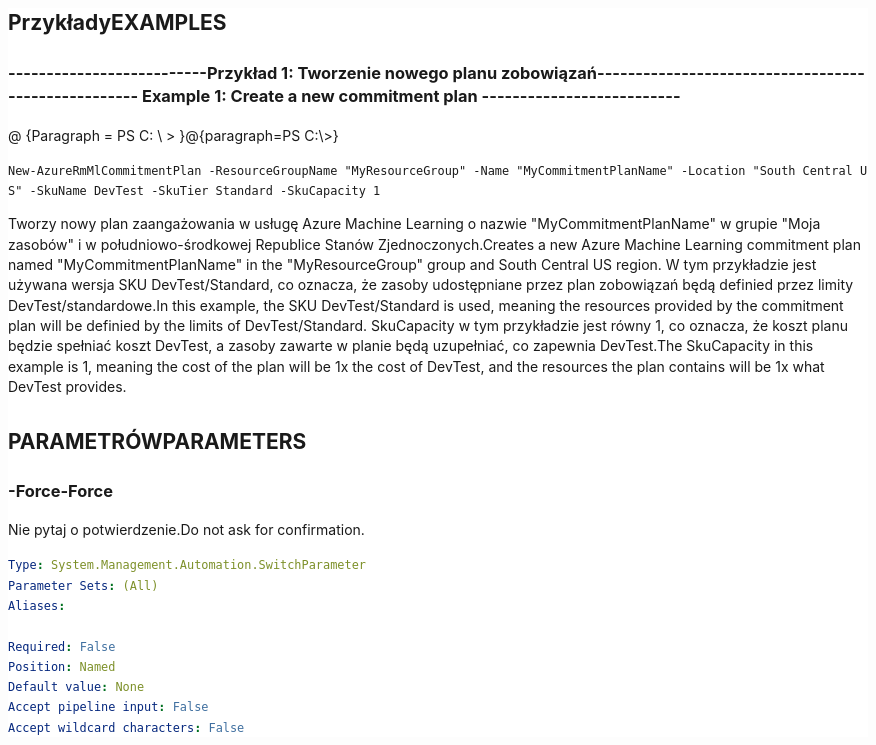 ## <span data-ttu-id="0688c-108">Przykłady</span><span class="sxs-lookup"><span data-stu-id="0688c-108">EXAMPLES</span></span>

### <span data-ttu-id="0688c-109">--------------------------Przykład 1: Tworzenie nowego planu zobowiązań--------------------------</span><span class="sxs-lookup"><span data-stu-id="0688c-109">--------------------------  Example 1: Create a new commitment plan  --------------------------</span></span>
<span data-ttu-id="0688c-110">@ {Paragraph = PS C: \\ \> }</span><span class="sxs-lookup"><span data-stu-id="0688c-110">@{paragraph=PS C:\\\>}</span></span>





```
New-AzureRmMlCommitmentPlan -ResourceGroupName "MyResourceGroup" -Name "MyCommitmentPlanName" -Location "South Central US" -SkuName DevTest -SkuTier Standard -SkuCapacity 1
```

<span data-ttu-id="0688c-111">Tworzy nowy plan zaangażowania w usługę Azure Machine Learning o nazwie "MyCommitmentPlanName" w grupie "Moja zasobów" i w południowo-środkowej Republice Stanów Zjednoczonych.</span><span class="sxs-lookup"><span data-stu-id="0688c-111">Creates a new Azure Machine Learning commitment plan named "MyCommitmentPlanName" in the "MyResourceGroup" group and South Central US region.</span></span> <span data-ttu-id="0688c-112">W tym przykładzie jest używana wersja SKU DevTest/Standard, co oznacza, że zasoby udostępniane przez plan zobowiązań będą definied przez limity DevTest/standardowe.</span><span class="sxs-lookup"><span data-stu-id="0688c-112">In this example, the SKU DevTest/Standard is used, meaning the resources provided by the commitment plan will be definied by the limits of DevTest/Standard.</span></span> <span data-ttu-id="0688c-113">SkuCapacity w tym przykładzie jest równy 1, co oznacza, że koszt planu będzie spełniać koszt DevTest, a zasoby zawarte w planie będą uzupełniać, co zapewnia DevTest.</span><span class="sxs-lookup"><span data-stu-id="0688c-113">The SkuCapacity in this example is 1, meaning the cost of the plan will be 1x the cost of DevTest, and the resources the plan contains will be 1x what DevTest provides.</span></span>

## <span data-ttu-id="0688c-114">PARAMETRÓW</span><span class="sxs-lookup"><span data-stu-id="0688c-114">PARAMETERS</span></span>

### <span data-ttu-id="0688c-115">-Force</span><span class="sxs-lookup"><span data-stu-id="0688c-115">-Force</span></span>
<span data-ttu-id="0688c-116">Nie pytaj o potwierdzenie.</span><span class="sxs-lookup"><span data-stu-id="0688c-116">Do not ask for confirmation.</span></span>

```yaml
Type: System.Management.Automation.SwitchParameter
Parameter Sets: (All)
Aliases: 

Required: False
Position: Named
Default value: None
Accept pipeline input: False
Accept wildcard characters: False
```
